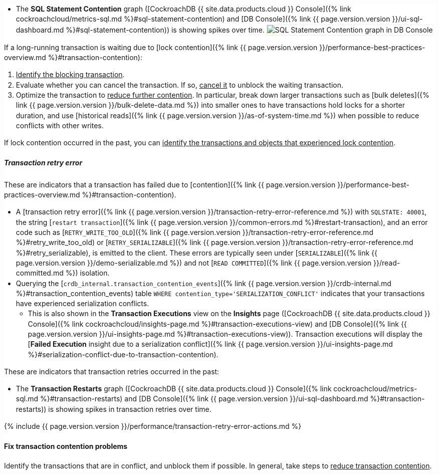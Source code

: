 - The **SQL Statement Contention** graph ([CockroachDB {{ site.data.products.cloud }} Console]({% link cockroachcloud/metrics-sql.md %}#sql-statement-contention) and [DB Console]({% link {{ page.version.version }}/ui-sql-dashboard.md %}#sql-statement-contention)) is showing spikes over time.
  <img src="{{ 'images/v24.2/ui-statement-contention.png' | relative_url }}" alt="SQL Statement Contention graph in DB Console" style="border:1px solid #eee;max-width:100%" />

If a long-running transaction is waiting due to [lock contention]({% link {{ page.version.version }}/performance-best-practices-overview.md %}#transaction-contention):

1. [Identify the blocking transaction](#identify-conflicting-transactions).
1. Evaluate whether you can cancel the transaction. If so, [cancel it](#cancel-a-blocking-transaction) to unblock the waiting transaction.
1. Optimize the transaction to [reduce further contention](#reduce-transaction-contention). In particular, break down larger transactions such as [bulk deletes]({% link {{ page.version.version }}/bulk-delete-data.md %}) into smaller ones to have transactions hold locks for a shorter duration, and use [historical reads]({% link {{ page.version.version }}/as-of-system-time.md %}) when possible to reduce conflicts with other writes.

If lock contention occurred in the past, you can [identify the transactions and objects that experienced lock contention](#identify-transactions-and-objects-that-experienced-lock-contention).

##### Transaction retry error

These are indicators that a transaction has failed due to [contention]({% link {{ page.version.version }}/performance-best-practices-overview.md %}#transaction-contention).

- A [transaction retry error]({% link {{ page.version.version }}/transaction-retry-error-reference.md %}) with `SQLSTATE: 40001`, the string [`restart transaction`]({% link {{ page.version.version }}/common-errors.md %}#restart-transaction), and an error code such as [`RETRY_WRITE_TOO_OLD`]({% link {{ page.version.version }}/transaction-retry-error-reference.md %}#retry_write_too_old) or [`RETRY_SERIALIZABLE`]({% link {{ page.version.version }}/transaction-retry-error-reference.md %}#retry_serializable), is emitted to the client. These errors are typically seen under [`SERIALIZABLE`]({% link {{ page.version.version }}/demo-serializable.md %}) and not [`READ COMMITTED`]({% link {{ page.version.version }}/read-committed.md %}) isolation.
- Querying the [`crdb_internal.transaction_contention_events`]({% link {{ page.version.version }}/crdb-internal.md %}#transaction_contention_events) table `WHERE contention_type='SERIALIZATION_CONFLICT'` indicates that your transactions have experienced serialization conflicts.
  - This is also shown in the **Transaction Executions** view on the **Insights** page ([CockroachDB {{ site.data.products.cloud }} Console]({% link cockroachcloud/insights-page.md %}#transaction-executions-view) and [DB Console]({% link {{ page.version.version }}/ui-insights-page.md %}#transaction-executions-view)). Transaction executions will display the [**Failed Execution** insight due to a serialization conflict]({% link {{ page.version.version }}/ui-insights-page.md %}#serialization-conflict-due-to-transaction-contention).

These are indicators that transaction retries occurred in the past:

- The **Transaction Restarts** graph ([CockroachDB {{ site.data.products.cloud }} Console]({% link cockroachcloud/metrics-sql.md %}#transaction-restarts) and [DB Console]({% link {{ page.version.version }}/ui-sql-dashboard.md %}#transaction-restarts)) is showing spikes in transaction retries over time.

{% include {{ page.version.version }}/performance/transaction-retry-error-actions.md %}

#### Fix transaction contention problems

Identify the transactions that are in conflict, and unblock them if possible. In general, take steps to [reduce transaction contention](#reduce-transaction-contention).
